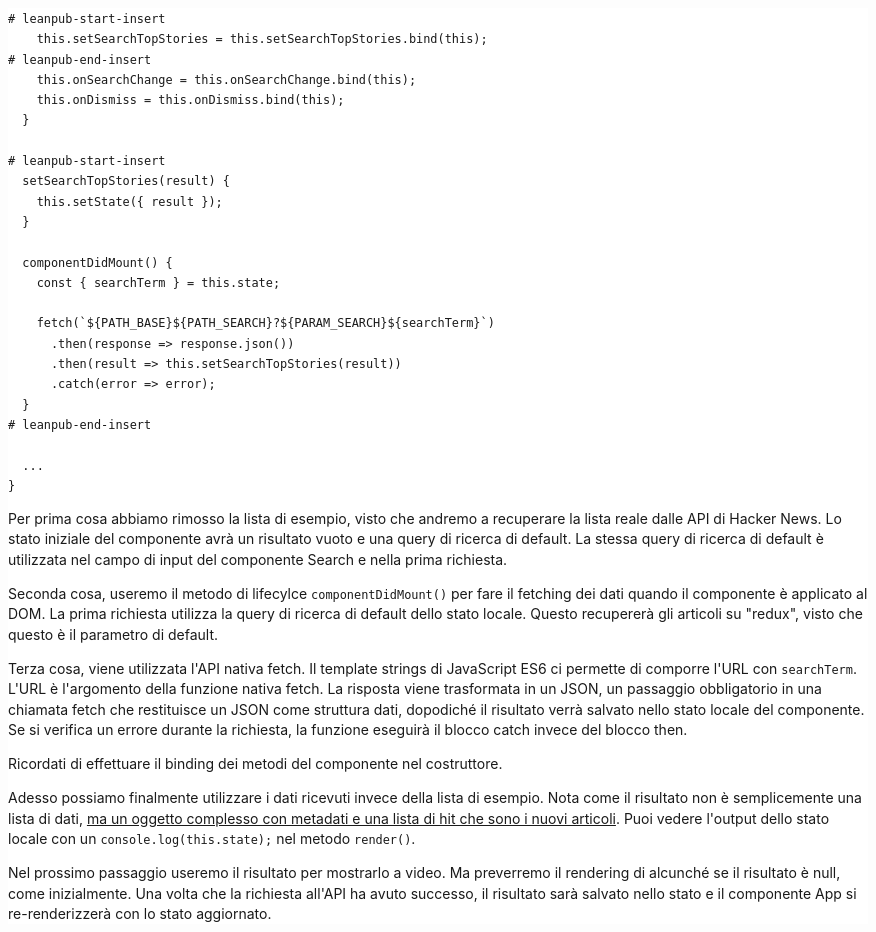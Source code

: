 ~~~~~~~~
# leanpub-start-insert
    this.setSearchTopStories = this.setSearchTopStories.bind(this);
# leanpub-end-insert
    this.onSearchChange = this.onSearchChange.bind(this);
    this.onDismiss = this.onDismiss.bind(this);
  }

# leanpub-start-insert
  setSearchTopStories(result) {
    this.setState({ result });
  }

  componentDidMount() {
    const { searchTerm } = this.state;

    fetch(`${PATH_BASE}${PATH_SEARCH}?${PARAM_SEARCH}${searchTerm}`)
      .then(response => response.json())
      .then(result => this.setSearchTopStories(result))
      .catch(error => error);
  }
# leanpub-end-insert

  ...
}
~~~~~~~~

Per prima cosa abbiamo rimosso la lista di esempio, visto che andremo a recuperare la lista reale dalle API di Hacker News. Lo stato iniziale del componente avrà un risultato vuoto e una query di ricerca di default. La stessa query di ricerca di default è utilizzata nel campo di input del componente Search e nella prima richiesta.

Seconda cosa, useremo il metodo di lifecylce `componentDidMount()` per fare il fetching dei dati quando il componente è applicato al DOM. La prima richiesta utilizza la query di ricerca di default dello stato locale. Questo recupererà gli articoli su "redux", visto che questo è il parametro di default.

Terza cosa, viene utilizzata l'API nativa fetch. Il template strings di JavaScript ES6 ci permette di comporre l'URL con `searchTerm`. L'URL è l'argomento della funzione nativa fetch. La risposta viene trasformata in un JSON, un passaggio obbligatorio in una chiamata fetch che restituisce un JSON come struttura dati, dopodiché il risultato verrà salvato nello stato locale del componente. Se si verifica un errore durante la richiesta, la funzione eseguirà il blocco catch invece del blocco then.

Ricordati di effettuare il binding dei metodi del componente nel costruttore.

Adesso possiamo finalmente utilizzare i dati ricevuti invece della lista di esempio. Nota come il risultato non è semplicemente una lista di dati, [ma un oggetto complesso con metadati e una lista di hit che sono i nuovi articoli](https://hn.algolia.com/api). Puoi vedere l'output dello stato locale con un `console.log(this.state);` nel metodo `render()`.

Nel prossimo passaggio useremo il risultato per mostrarlo a video. Ma preverremo il rendering di alcunché se il risultato è null, come inizialmente. Una volta che la richiesta all'API ha avuto successo, il risultato sarà salvato nello stato e il componente App si re-renderizzerà con lo stato aggiornato.
